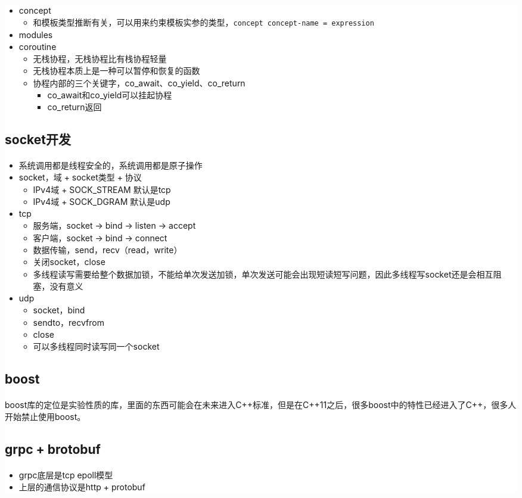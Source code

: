 - concept
    - 和模板类型推断有关，可以用来约束模板实参的类型，`concept concept-name = expression`
- modules
- coroutine
    - 无栈协程，无栈协程比有栈协程轻量
    - 无栈协程本质上是一种可以暂停和恢复的函数
    - 协程内部的三个关键字，co_await、co_yield、co_return
        - co_await和co_yield可以挂起协程
        - co_return返回

## socket开发

- 系统调用都是线程安全的，系统调用都是原子操作
- socket，域 + socket类型 + 协议
    - IPv4域 + SOCK_STREAM 默认是tcp
    - IPv4域 + SOCK_DGRAM 默认是udp
- tcp
    - 服务端，socket -> bind -> listen -> accept
    - 客户端，socket -> bind -> connect
    - 数据传输，send，recv（read，write）
    - 关闭socket，close
    - 多线程读写需要给整个数据加锁，不能给单次发送加锁，单次发送可能会出现短读短写问题，因此多线程写socket还是会相互阻塞，没有意义
- udp
    - socket，bind
    - sendto，recvfrom
    - close
    - 可以多线程同时读写同一个socket

## boost

boost库的定位是实验性质的库，里面的东西可能会在未来进入C++标准，但是在C++11之后，很多boost中的特性已经进入了C++，很多人开始禁止使用boost。

## grpc + brotobuf

- grpc底层是tcp epoll模型
- 上层的通信协议是http + protobuf


